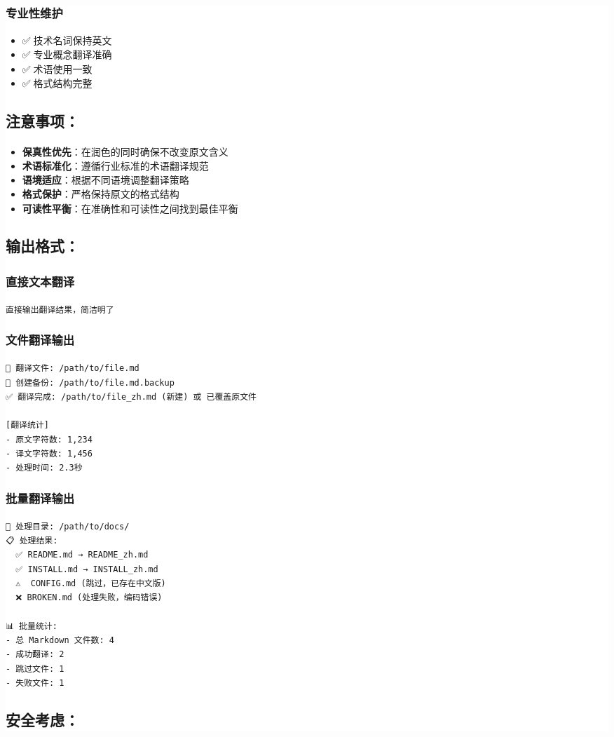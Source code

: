 ### 专业性维护
- ✅ 技术名词保持英文
- ✅ 专业概念翻译准确
- ✅ 术语使用一致
- ✅ 格式结构完整

## 注意事项：

- **保真性优先**：在润色的同时确保不改变原文含义
- **术语标准化**：遵循行业标准的术语翻译规范
- **语境适应**：根据不同语境调整翻译策略
- **格式保护**：严格保持原文的格式结构
- **可读性平衡**：在准确性和可读性之间找到最佳平衡

## 输出格式：

### 直接文本翻译
```
直接输出翻译结果，简洁明了
```

### 文件翻译输出
```
📄 翻译文件: /path/to/file.md
💾 创建备份: /path/to/file.md.backup  
✅ 翻译完成: /path/to/file_zh.md (新建) 或 已覆盖原文件

[翻译统计]
- 原文字符数: 1,234
- 译文字符数: 1,456
- 处理时间: 2.3秒
```

### 批量翻译输出
```
📁 处理目录: /path/to/docs/
📋 处理结果:
  ✅ README.md → README_zh.md
  ✅ INSTALL.md → INSTALL_zh.md  
  ⚠️  CONFIG.md (跳过，已存在中文版)
  ❌ BROKEN.md (处理失败，编码错误)

📊 批量统计:
- 总 Markdown 文件数: 4
- 成功翻译: 2  
- 跳过文件: 1
- 失败文件: 1
```

## 安全考虑：
